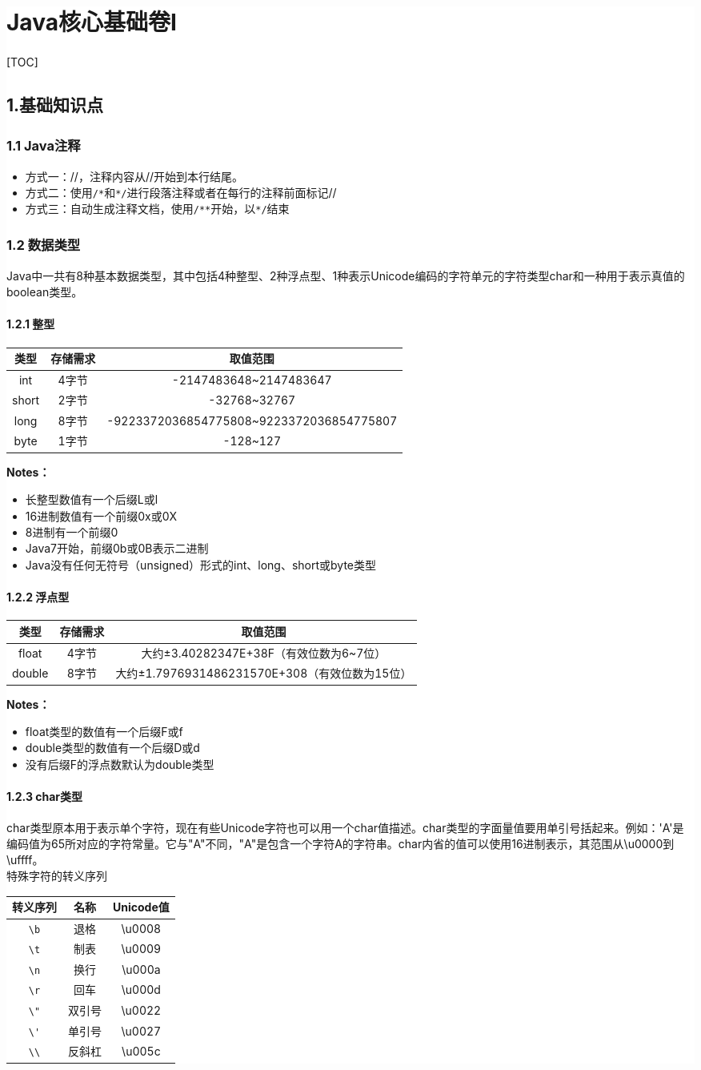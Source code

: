 # Java核心基础卷I

[TOC]

## 1.基础知识点
### 1.1 Java注释
- 方式一：//，注释内容从//开始到本行结尾。
- 方式二：使用`/*`和`*/`进行段落注释或者在每行的注释前面标记//
- 方式三：自动生成注释文档，使用`/**`开始，以`*/`结束

### 1.2 数据类型
Java中一共有8种基本数据类型，其中包括4种整型、2种浮点型、1种表示Unicode编码的字符单元的字符类型char和一种用于表示真值的boolean类型。
#### 1.2.1 整型
| 类型  | 存储需求 |                 取值范围                 |
| :---: | :------: | :--------------------------------------: |
|  int  |  4字节   |          -2147483648~2147483647          |
| short |  2字节   |               -32768~32767               |
| long  |  8字节   | -9223372036854775808~9223372036854775807 |
| byte  |  1字节   |                 -128~127                 |
**Notes：**

- 长整型数值有一个后缀L或l
- 16进制数值有一个前缀0x或0X
- 8进制有一个前缀0
- Java7开始，前缀0b或0B表示二进制
- Java没有任何无符号（unsigned）形式的int、long、short或byte类型

#### 1.2.2 浮点型

|  类型  | 存储需求 |                      取值范围                      |
| :----: | :------: | :------------------------------------------------: |
| float  |  4字节   |    大约$\pm$3.40282347E+38F（有效位数为6~7位）     |
| double |  8字节   | 大约$\pm$1.7976931486231570E+308（有效位数为15位） |
**Notes：**
- float类型的数值有一个后缀F或f
- double类型的数值有一个后缀D或d
- 没有后缀F的浮点数默认为double类型

#### 1.2.3 char类型
char类型原本用于表示单个字符，现在有些Unicode字符也可以用一个char值描述。char类型的字面量值要用单引号括起来。例如：'A'是编码值为65所对应的字符常量。它与"A"不同，"A"是包含一个字符A的字符串。char内省的值可以使用16进制表示，其范围从\u0000到\uffff。  
特殊字符的转义序列  

|转义序列|名称|Unicode值|
|:--:|:--:|:--:|
|`\b`|退格|\u0008|
|`\t`|制表|\u0009|
|`\n`|换行|\u000a|
|`\r`|回车|\u000d|
|`\"`|双引号|\u0022|
|`\'`|单引号|\u0027|
|`\\`|反斜杠|\u005c|
